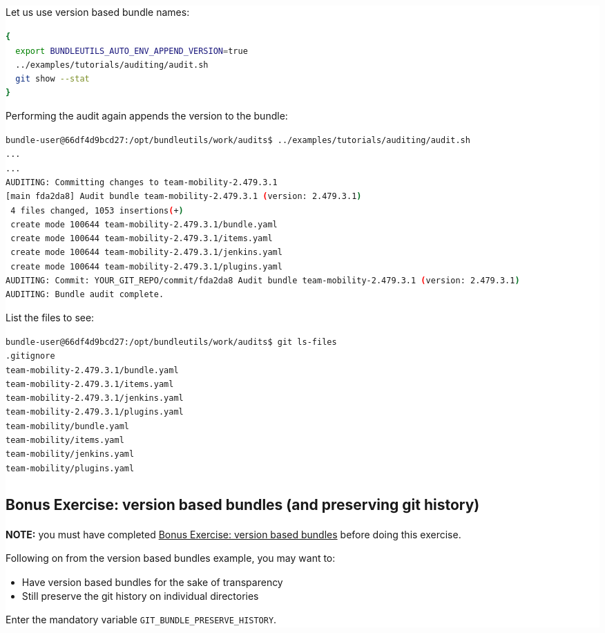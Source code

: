 Let us use version based bundle names:

```sh
{
  export BUNDLEUTILS_AUTO_ENV_APPEND_VERSION=true
  ../examples/tutorials/auditing/audit.sh
  git show --stat
}
```

Performing the audit again appends the version to the bundle:

```sh
bundle-user@66df4d9bcd27:/opt/bundleutils/work/audits$ ../examples/tutorials/auditing/audit.sh
...
...
AUDITING: Committing changes to team-mobility-2.479.3.1
[main fda2da8] Audit bundle team-mobility-2.479.3.1 (version: 2.479.3.1)
 4 files changed, 1053 insertions(+)
 create mode 100644 team-mobility-2.479.3.1/bundle.yaml
 create mode 100644 team-mobility-2.479.3.1/items.yaml
 create mode 100644 team-mobility-2.479.3.1/jenkins.yaml
 create mode 100644 team-mobility-2.479.3.1/plugins.yaml
AUDITING: Commit: YOUR_GIT_REPO/commit/fda2da8 Audit bundle team-mobility-2.479.3.1 (version: 2.479.3.1)
AUDITING: Bundle audit complete.
```

List the files to see:

```sh
bundle-user@66df4d9bcd27:/opt/bundleutils/work/audits$ git ls-files
.gitignore
team-mobility-2.479.3.1/bundle.yaml
team-mobility-2.479.3.1/items.yaml
team-mobility-2.479.3.1/jenkins.yaml
team-mobility-2.479.3.1/plugins.yaml
team-mobility/bundle.yaml
team-mobility/items.yaml
team-mobility/jenkins.yaml
team-mobility/plugins.yaml
```

## Bonus Exercise: version based bundles (and preserving git history)

**NOTE:** you must have completed [Bonus Exercise: version based bundles](#bonus-exercise-version-based-bundles) before doing this exercise.

Following on from the version based bundles example, you may want to:

- Have version based bundles for the sake of transparency
- Still preserve the git history on individual directories

Enter the mandatory variable `GIT_BUNDLE_PRESERVE_HISTORY`.
